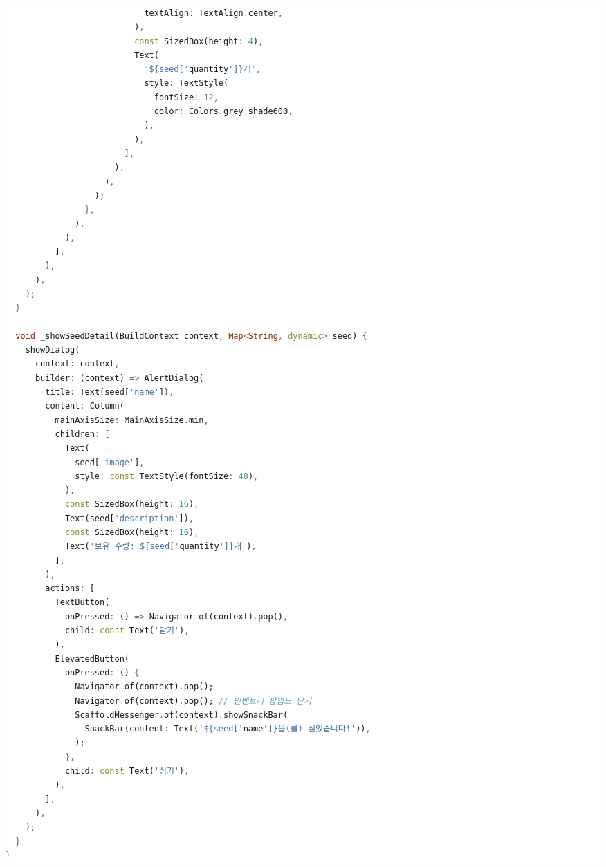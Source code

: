 ```dart
                            textAlign: TextAlign.center,
                          ),
                          const SizedBox(height: 4),
                          Text(
                            '${seed['quantity']}개',
                            style: TextStyle(
                              fontSize: 12,
                              color: Colors.grey.shade600,
                            ),
                          ),
                        ],
                      ),
                    ),
                  );
                },
              ),
            ),
          ],
        ),
      ),
    );
  }

  void _showSeedDetail(BuildContext context, Map<String, dynamic> seed) {
    showDialog(
      context: context,
      builder: (context) => AlertDialog(
        title: Text(seed['name']),
        content: Column(
          mainAxisSize: MainAxisSize.min,
          children: [
            Text(
              seed['image'],
              style: const TextStyle(fontSize: 48),
            ),
            const SizedBox(height: 16),
            Text(seed['description']),
            const SizedBox(height: 16),
            Text('보유 수량: ${seed['quantity']}개'),
          ],
        ),
        actions: [
          TextButton(
            onPressed: () => Navigator.of(context).pop(),
            child: const Text('닫기'),
          ),
          ElevatedButton(
            onPressed: () {
              Navigator.of(context).pop();
              Navigator.of(context).pop(); // 인벤토리 팝업도 닫기
              ScaffoldMessenger.of(context).showSnackBar(
                SnackBar(content: Text('${seed['name']}을(를) 심었습니다!')),
              );
            },
            child: const Text('심기'),
          ),
        ],
      ),
    );
  }
}
```
